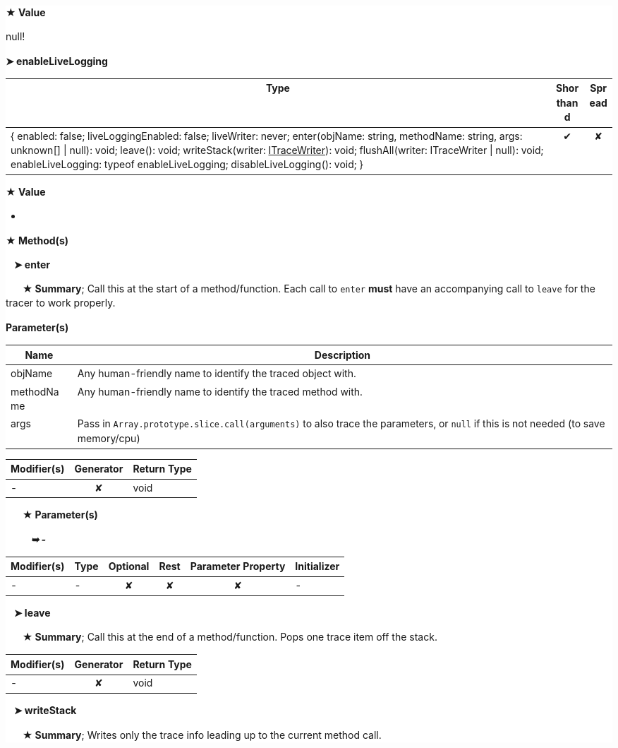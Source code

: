 **&#9733; Value**

null!

**&#10148; enableLiveLogging**

| Type                      | Shorthand                         | Spread                        |
|---------------------------|:---------------------------------:|:-----------------------------:|
| { enabled: false; liveLoggingEnabled: false; liveWriter: never; enter(objName: string, methodName: string, args: unknown[] &#124; null): void; leave(): void; writeStack(writer: [ITraceWriter](/kernel/interface/reporter/itracewriter)): void; flushAll(writer: ITraceWriter &#124; null): void; enableLiveLogging: typeof enableLiveLogging; disableLiveLogging(): void; } | ✔  | ✘ |

**&#9733; Value**

-

**&#9733; Method(s)**

&nbsp;&nbsp; **&#10148; enter**

&nbsp;&nbsp;&nbsp;&nbsp;&nbsp; **&#9733; Summary**;
Call this at the start of a method/function.
Each call to `enter` **must** have an accompanying call to `leave` for the tracer to work properly.

**Parameter(s)**

| Name       | Description                                                                                                                         |
| ---------- | ----------------------------------------------------------------------------------------------------------------------------------- |
| objName    |  Any human-friendly name to identify the traced object with.                                                                        |
| methodName |  Any human-friendly name to identify the traced method with.                                                                        |
| args       |  Pass in `Array.prototype.slice.call(arguments)` to also trace the parameters, or `null` if this is not needed (to save memory/cpu) |

| Modifier(s)                              | Generator                          | Return Type                       |
|------------------------------------------|:----------------------------------:|-----------------------------------|
| - | ✘ | void |

&nbsp;&nbsp;&nbsp;&nbsp;&nbsp; **&#9733; Parameter(s)**

&nbsp;&nbsp;&nbsp;&nbsp;&nbsp;&nbsp;&nbsp;&nbsp; _**&#10149; -**_

| Modifier(s)                              | Type                        | Optional                           | Rest                          | Parameter Property                          | Initializer                       |
|------------------------------------------|-----------------------------|:----------------------------------:|:-----------------------------:|:-------------------------------------------:|-----------------------------------|
| - | - | ✘  | ✘ | ✘ | - |

&nbsp;&nbsp; **&#10148; leave**

&nbsp;&nbsp;&nbsp;&nbsp;&nbsp; **&#9733; Summary**;
Call this at the end of a method/function. Pops one trace item off the stack.

| Modifier(s)                              | Generator                          | Return Type                       |
|------------------------------------------|:----------------------------------:|-----------------------------------|
| - | ✘ | void |

&nbsp;&nbsp; **&#10148; writeStack**

&nbsp;&nbsp;&nbsp;&nbsp;&nbsp; **&#9733; Summary**;
Writes only the trace info leading up to the current method call.
